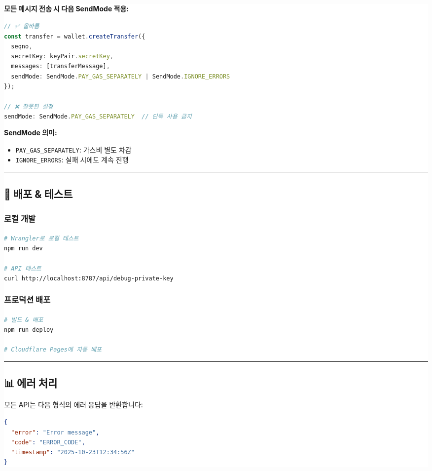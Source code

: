 **모든 메시지 전송 시 다음 SendMode 적용:**

```typescript
// ✅ 올바름
const transfer = wallet.createTransfer({
  seqno,
  secretKey: keyPair.secretKey,
  messages: [transferMessage],
  sendMode: SendMode.PAY_GAS_SEPARATELY | SendMode.IGNORE_ERRORS
});

// ❌ 잘못된 설정
sendMode: SendMode.PAY_GAS_SEPARATELY  // 단독 사용 금지
```

**SendMode 의미:**
- `PAY_GAS_SEPARATELY`: 가스비 별도 차감
- `IGNORE_ERRORS`: 실패 시에도 계속 진행

---

## 🚀 배포 & 테스트

### 로컬 개발
```bash
# Wrangler로 로컬 테스트
npm run dev

# API 테스트
curl http://localhost:8787/api/debug-private-key
```

### 프로덕션 배포
```bash
# 빌드 & 배포
npm run deploy

# Cloudflare Pages에 자동 배포
```

---

## 📊 에러 처리

모든 API는 다음 형식의 에러 응답을 반환합니다:

```json
{
  "error": "Error message",
  "code": "ERROR_CODE",
  "timestamp": "2025-10-23T12:34:56Z"
}
```
